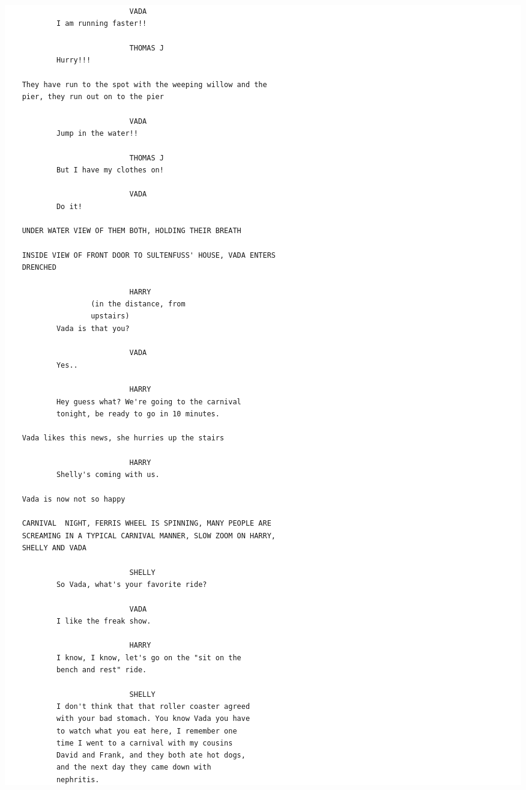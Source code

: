                                  VADA
                I am running faster!!

                                 THOMAS J
                Hurry!!!

        They have run to the spot with the weeping willow and the 
        pier, they run out on to the pier

                                 VADA
                Jump in the water!!

                                 THOMAS J
                But I have my clothes on!

                                 VADA
                Do it!

        UNDER WATER VIEW OF THEM BOTH, HOLDING THEIR BREATH

        INSIDE VIEW OF FRONT DOOR TO SULTENFUSS' HOUSE, VADA ENTERS 
        DRENCHED

                                 HARRY
                        (in the distance, from 
                        upstairs)
                Vada is that you?

                                 VADA
                Yes..

                                 HARRY
                Hey guess what? We're going to the carnival 
                tonight, be ready to go in 10 minutes.

        Vada likes this news, she hurries up the stairs

                                 HARRY
                Shelly's coming with us.

        Vada is now not so happy

        CARNIVAL  NIGHT, FERRIS WHEEL IS SPINNING, MANY PEOPLE ARE 
        SCREAMING IN A TYPICAL CARNIVAL MANNER, SLOW ZOOM ON HARRY, 
        SHELLY AND VADA

                                 SHELLY
                So Vada, what's your favorite ride?

                                 VADA
                I like the freak show.

                                 HARRY
                I know, I know, let's go on the "sit on the 
                bench and rest" ride.

                                 SHELLY
                I don't think that that roller coaster agreed 
                with your bad stomach. You know Vada you have 
                to watch what you eat here, I remember one 
                time I went to a carnival with my cousins 
                David and Frank, and they both ate hot dogs, 
                and the next day they came down with 
                nephritis.
